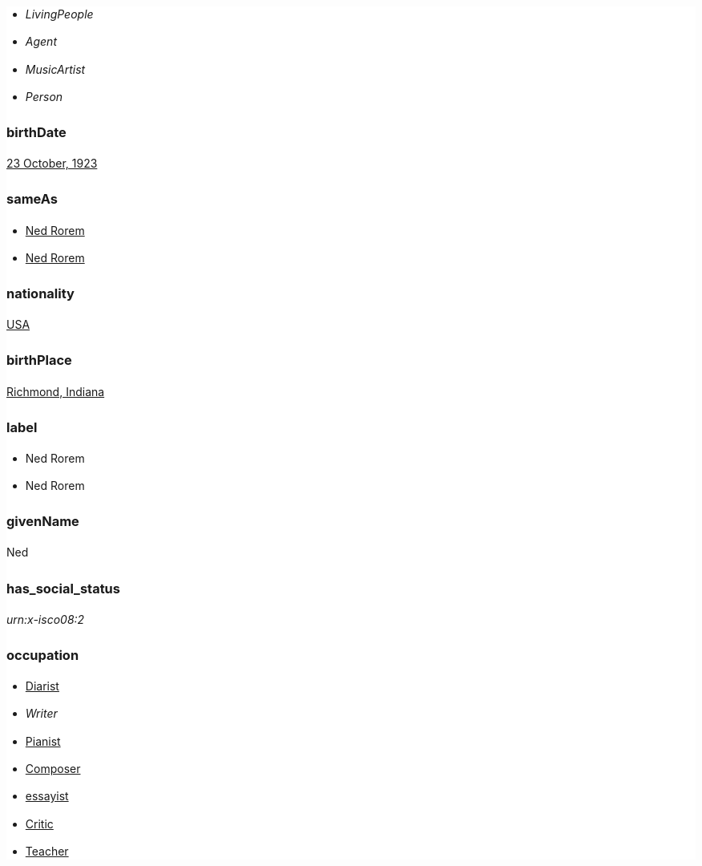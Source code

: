  - *LivingPeople*

 - *Agent*

 - *MusicArtist*

 - *Person*

### birthDate


[23 October, 1923](#23-October-1923)

### sameAs

 - [Ned Rorem](#Ned-Rorem)

 - [Ned Rorem](#Ned-Rorem)

### nationality


[USA](#USA)

### birthPlace


[Richmond, Indiana](#Richmond-Indiana)

### label

 - Ned Rorem

 - Ned Rorem

### givenName


Ned

### has_social_status


*urn:x-isco08:2*

### occupation

 - [Diarist](#Diarist)

 - *Writer*

 - [Pianist](#Pianist)

 - [Composer](#Composer)

 - [essayist](#essayist)

 - [Critic](#Critic)

 - [Teacher](#Teacher)

